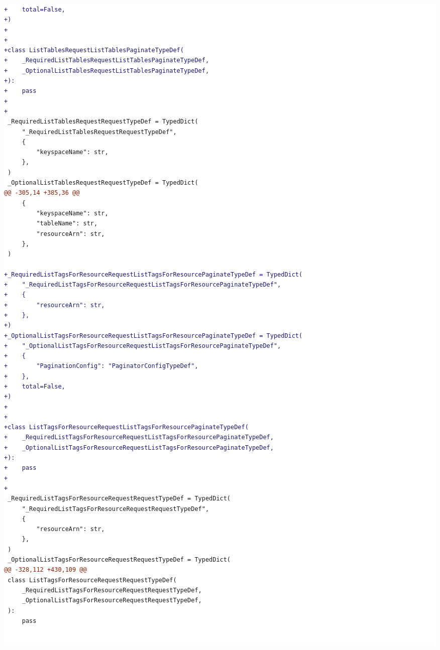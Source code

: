 ```diff
+    total=False,
+)
+
+
+class ListTablesRequestListTablesPaginateTypeDef(
+    _RequiredListTablesRequestListTablesPaginateTypeDef,
+    _OptionalListTablesRequestListTablesPaginateTypeDef,
+):
+    pass
+
+
 _RequiredListTablesRequestRequestTypeDef = TypedDict(
     "_RequiredListTablesRequestRequestTypeDef",
     {
         "keyspaceName": str,
     },
 )
 _OptionalListTablesRequestRequestTypeDef = TypedDict(
@@ -305,14 +385,36 @@
     {
         "keyspaceName": str,
         "tableName": str,
         "resourceArn": str,
     },
 )
 
+_RequiredListTagsForResourceRequestListTagsForResourcePaginateTypeDef = TypedDict(
+    "_RequiredListTagsForResourceRequestListTagsForResourcePaginateTypeDef",
+    {
+        "resourceArn": str,
+    },
+)
+_OptionalListTagsForResourceRequestListTagsForResourcePaginateTypeDef = TypedDict(
+    "_OptionalListTagsForResourceRequestListTagsForResourcePaginateTypeDef",
+    {
+        "PaginationConfig": "PaginatorConfigTypeDef",
+    },
+    total=False,
+)
+
+
+class ListTagsForResourceRequestListTagsForResourcePaginateTypeDef(
+    _RequiredListTagsForResourceRequestListTagsForResourcePaginateTypeDef,
+    _OptionalListTagsForResourceRequestListTagsForResourcePaginateTypeDef,
+):
+    pass
+
+
 _RequiredListTagsForResourceRequestRequestTypeDef = TypedDict(
     "_RequiredListTagsForResourceRequestRequestTypeDef",
     {
         "resourceArn": str,
     },
 )
 _OptionalListTagsForResourceRequestRequestTypeDef = TypedDict(
@@ -328,112 +430,109 @@
 class ListTagsForResourceRequestRequestTypeDef(
     _RequiredListTagsForResourceRequestRequestTypeDef,
     _OptionalListTagsForResourceRequestRequestTypeDef,
 ):
     pass
 
 
```
